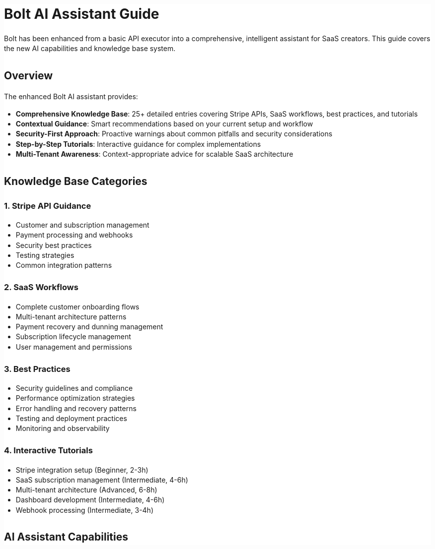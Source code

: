 # Bolt AI Assistant Guide

Bolt has been enhanced from a basic API executor into a comprehensive, intelligent assistant for SaaS creators. This guide covers the new AI capabilities and knowledge base system.

## Overview

The enhanced Bolt AI assistant provides:

- **Comprehensive Knowledge Base**: 25+ detailed entries covering Stripe APIs, SaaS workflows, best practices, and tutorials
- **Contextual Guidance**: Smart recommendations based on your current setup and workflow
- **Security-First Approach**: Proactive warnings about common pitfalls and security considerations
- **Step-by-Step Tutorials**: Interactive guidance for complex implementations
- **Multi-Tenant Awareness**: Context-appropriate advice for scalable SaaS architecture

## Knowledge Base Categories

### 1. Stripe API Guidance
- Customer and subscription management
- Payment processing and webhooks
- Security best practices
- Testing strategies
- Common integration patterns

### 2. SaaS Workflows
- Complete customer onboarding flows
- Multi-tenant architecture patterns
- Payment recovery and dunning management
- Subscription lifecycle management
- User management and permissions

### 3. Best Practices
- Security guidelines and compliance
- Performance optimization strategies
- Error handling and recovery patterns
- Testing and deployment practices
- Monitoring and observability

### 4. Interactive Tutorials
- Stripe integration setup (Beginner, 2-3h)
- SaaS subscription management (Intermediate, 4-6h)
- Multi-tenant architecture (Advanced, 6-8h)
- Dashboard development (Intermediate, 4-6h)
- Webhook processing (Intermediate, 3-4h)

## AI Assistant Capabilities
